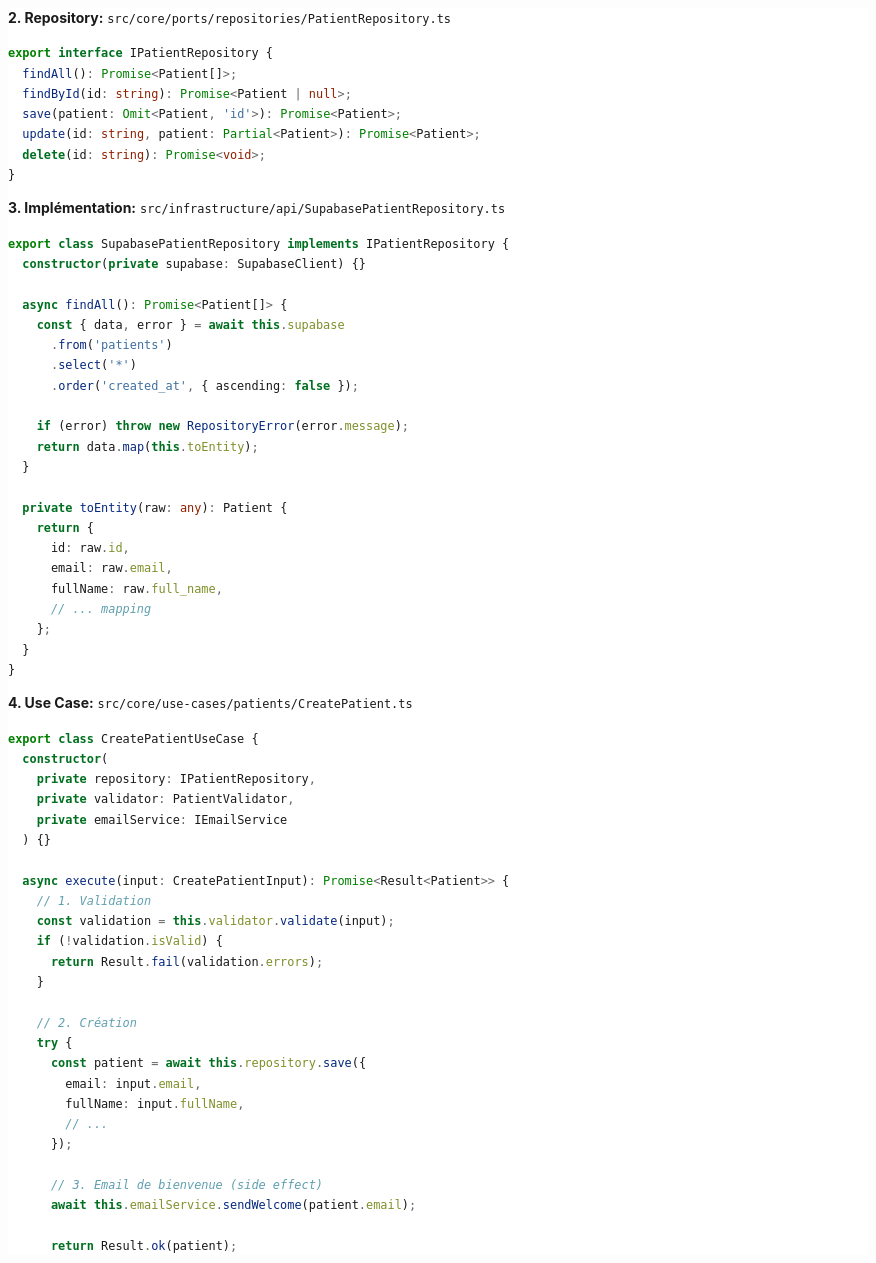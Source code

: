 **2. Repository:** `src/core/ports/repositories/PatientRepository.ts`
```typescript
export interface IPatientRepository {
  findAll(): Promise<Patient[]>;
  findById(id: string): Promise<Patient | null>;
  save(patient: Omit<Patient, 'id'>): Promise<Patient>;
  update(id: string, patient: Partial<Patient>): Promise<Patient>;
  delete(id: string): Promise<void>;
}
```

**3. Implémentation:** `src/infrastructure/api/SupabasePatientRepository.ts`
```typescript
export class SupabasePatientRepository implements IPatientRepository {
  constructor(private supabase: SupabaseClient) {}

  async findAll(): Promise<Patient[]> {
    const { data, error } = await this.supabase
      .from('patients')
      .select('*')
      .order('created_at', { ascending: false });

    if (error) throw new RepositoryError(error.message);
    return data.map(this.toEntity);
  }

  private toEntity(raw: any): Patient {
    return {
      id: raw.id,
      email: raw.email,
      fullName: raw.full_name,
      // ... mapping
    };
  }
}
```

**4. Use Case:** `src/core/use-cases/patients/CreatePatient.ts`
```typescript
export class CreatePatientUseCase {
  constructor(
    private repository: IPatientRepository,
    private validator: PatientValidator,
    private emailService: IEmailService
  ) {}

  async execute(input: CreatePatientInput): Promise<Result<Patient>> {
    // 1. Validation
    const validation = this.validator.validate(input);
    if (!validation.isValid) {
      return Result.fail(validation.errors);
    }

    // 2. Création
    try {
      const patient = await this.repository.save({
        email: input.email,
        fullName: input.fullName,
        // ...
      });

      // 3. Email de bienvenue (side effect)
      await this.emailService.sendWelcome(patient.email);

      return Result.ok(patient);
```